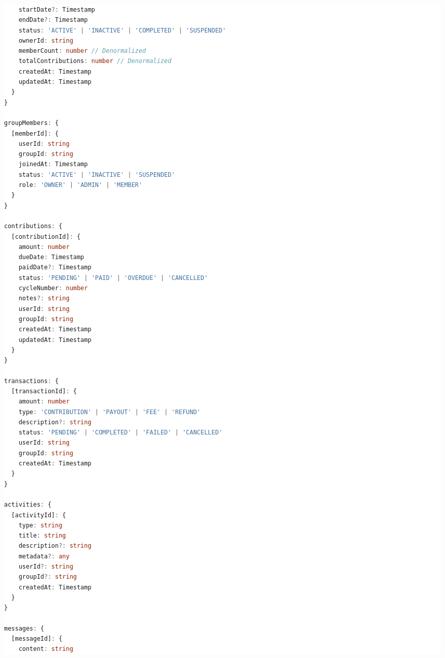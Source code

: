 ```typescript
    startDate?: Timestamp
    endDate?: Timestamp
    status: 'ACTIVE' | 'INACTIVE' | 'COMPLETED' | 'SUSPENDED'
    ownerId: string
    memberCount: number // Denormalized
    totalContributions: number // Denormalized
    createdAt: Timestamp
    updatedAt: Timestamp
  }
}

groupMembers: {
  [memberId]: {
    userId: string
    groupId: string
    joinedAt: Timestamp
    status: 'ACTIVE' | 'INACTIVE' | 'SUSPENDED'
    role: 'OWNER' | 'ADMIN' | 'MEMBER'
  }
}

contributions: {
  [contributionId]: {
    amount: number
    dueDate: Timestamp
    paidDate?: Timestamp
    status: 'PENDING' | 'PAID' | 'OVERDUE' | 'CANCELLED'
    cycleNumber: number
    notes?: string
    userId: string
    groupId: string
    createdAt: Timestamp
    updatedAt: Timestamp
  }
}

transactions: {
  [transactionId]: {
    amount: number
    type: 'CONTRIBUTION' | 'PAYOUT' | 'FEE' | 'REFUND'
    description?: string
    status: 'PENDING' | 'COMPLETED' | 'FAILED' | 'CANCELLED'
    userId: string
    groupId: string
    createdAt: Timestamp
  }
}

activities: {
  [activityId]: {
    type: string
    title: string
    description?: string
    metadata?: any
    userId?: string
    groupId?: string
    createdAt: Timestamp
  }
}

messages: {
  [messageId]: {
    content: string
```

  [userId]: {
  [groupId]: {